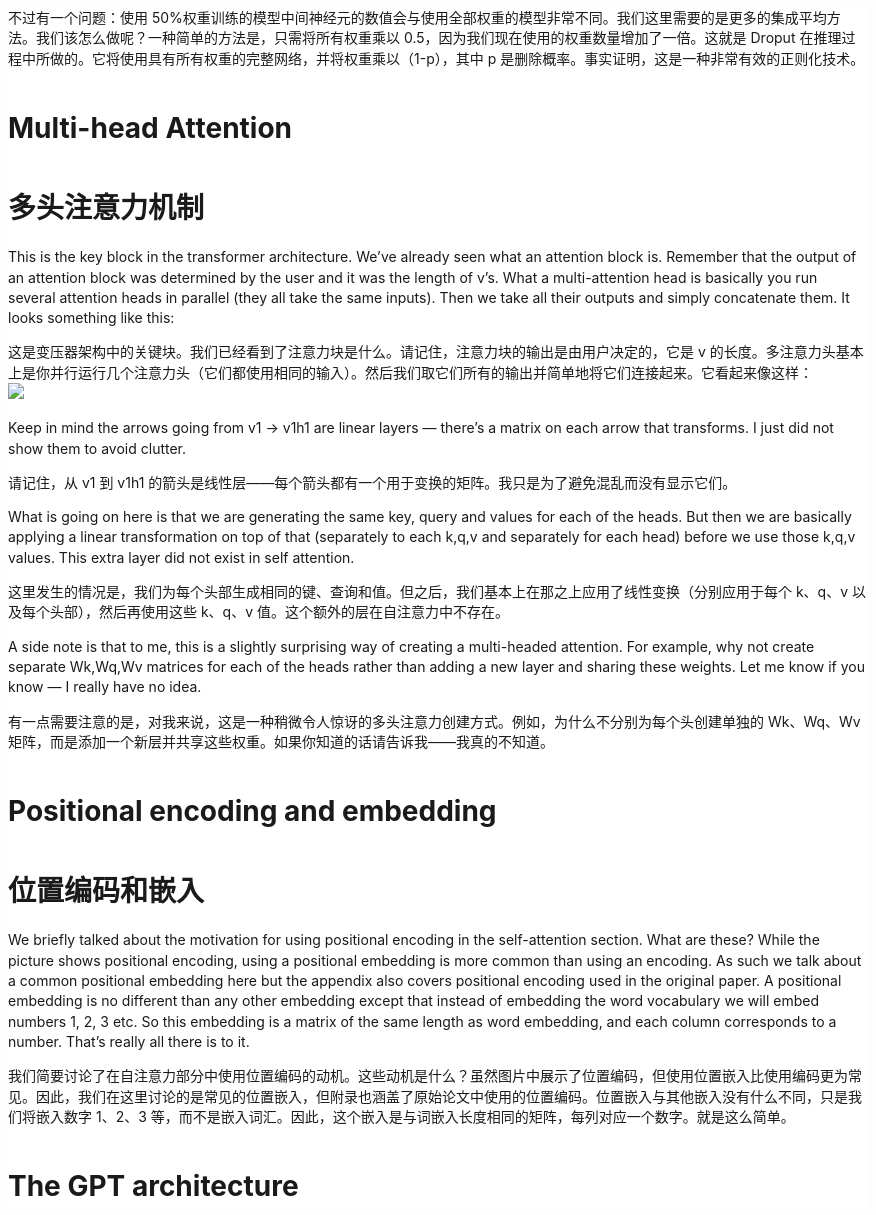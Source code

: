 不过有一个问题：使用 50%权重训练的模型中间神经元的数值会与使用全部权重的模型非常不同。我们这里需要的是更多的集成平均方法。我们该怎么做呢？一种简单的方法是，只需将所有权重乘以 0.5，因为我们现在使用的权重数量增加了一倍。这就是 Droput 在推理过程中所做的。它将使用具有所有权重的完整网络，并将权重乘以（1-p），其中 p 是删除概率。事实证明，这是一种非常有效的正则化技术。
# Multi-head Attention

# 多头注意力机制


This is the key block in the transformer architecture. We’ve already seen what an attention block is. Remember that the output of an attention block was determined by the user and it was the length of v’s. What a multi-attention head is basically you run several attention heads in parallel (they all take the same inputs). Then we take all their outputs and simply concatenate them. It looks something like this:

这是变压器架构中的关键块。我们已经看到了注意力块是什么。请记住，注意力块的输出是由用户决定的，它是 v 的长度。多注意力头基本上是你并行运行几个注意力头（它们都使用相同的输入）。然后我们取它们所有的输出并简单地将它们连接起来。它看起来像这样：  
![](https://miro.medium.com/v2/resize:fit:1400/1*BmZd8SIDEQu7r5_R7y54kQ.png)

Keep in mind the arrows going from v1 -> v1h1 are linear layers — there’s a matrix on each arrow that transforms. I just did not show them to avoid clutter.

请记住，从 v1 到 v1h1 的箭头是线性层——每个箭头都有一个用于变换的矩阵。我只是为了避免混乱而没有显示它们。

What is going on here is that we are generating the same key, query and values for each of the heads. But then we are basically applying a linear transformation on top of that (separately to each k,q,v and separately for each head) before we use those k,q,v values. This extra layer did not exist in self attention.

这里发生的情况是，我们为每个头部生成相同的键、查询和值。但之后，我们基本上在那之上应用了线性变换（分别应用于每个 k、q、v 以及每个头部），然后再使用这些 k、q、v 值。这个额外的层在自注意力中不存在。

A side note is that to me, this is a slightly surprising way of creating a multi-headed attention. For example, why not create separate Wk,Wq,Wv matrices for each of the heads rather than adding a new layer and sharing these weights. Let me know if you know — I really have no idea.

有一点需要注意的是，对我来说，这是一种稍微令人惊讶的多头注意力创建方式。例如，为什么不分别为每个头创建单独的 Wk、Wq、Wv 矩阵，而是添加一个新层并共享这些权重。如果你知道的话请告诉我——我真的不知道。
# Positional encoding and embedding

# 位置编码和嵌入


We briefly talked about the motivation for using positional encoding in the self-attention section. What are these? While the picture shows positional encoding, using a positional embedding is more common than using an encoding. As such we talk about a common positional embedding here but the appendix also covers positional encoding used in the original paper. A positional embedding is no different than any other embedding except that instead of embedding the word vocabulary we will embed numbers 1, 2, 3 etc. So this embedding is a matrix of the same length as word embedding, and each column corresponds to a number. That’s really all there is to it.

我们简要讨论了在自注意力部分中使用位置编码的动机。这些动机是什么？虽然图片中展示了位置编码，但使用位置嵌入比使用编码更为常见。因此，我们在这里讨论的是常见的位置嵌入，但附录也涵盖了原始论文中使用的位置编码。位置嵌入与其他嵌入没有什么不同，只是我们将嵌入数字 1、2、3 等，而不是嵌入词汇。因此，这个嵌入是与词嵌入长度相同的矩阵，每列对应一个数字。就是这么简单。
# The GPT architecture
